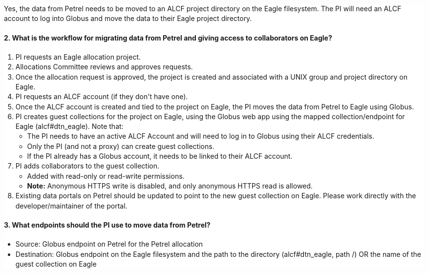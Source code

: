 Yes, the data from Petrel needs to be moved to an ALCF project directory on the Eagle filesystem. The PI will need an ALCF account to log into Globus and move the data to their Eagle project directory.

#### 2. What is the workflow for migrating data from Petrel and giving access to collaborators on Eagle?

1. PI requests an Eagle allocation project.
2. Allocations Committee reviews and approves requests.
3. Once the allocation request is approved, the project is created and associated with a UNIX group and project directory on Eagle.
4. PI requests an ALCF account (if they don't have one).
5. Once the ALCF account is created and tied to the project on Eagle, the PI moves the data from Petrel to Eagle using Globus.
6. PI creates guest collections for the project on Eagle, using the Globus web app using the mapped collection/endpoint for Eagle (alcf#dtn_eagle). Note that:
   - The PI needs to have an active ALCF Account and will need to log in to Globus using their ALCF credentials.
   - Only the PI (and not a proxy) can create guest collections.
   - If the PI already has a Globus account, it needs to be linked to their ALCF account.
7. PI adds collaborators to the guest collection.
   - Added with read-only or read-write permissions.
   - **Note:** Anonymous HTTPS write is disabled, and only anonymous HTTPS read is allowed.
8. Existing data portals on Petrel should be updated to point to the new guest collection on Eagle. Please work directly with the developer/maintainer of the portal.

#### 3. What endpoints should the PI use to move data from Petrel?

- Source: Globus endpoint on Petrel for the Petrel allocation
- Destination: Globus endpoint on the Eagle filesystem and the path to the directory (alcf#dtn_eagle, path /<ALCF projectname>) OR the name of the guest collection on Eagle